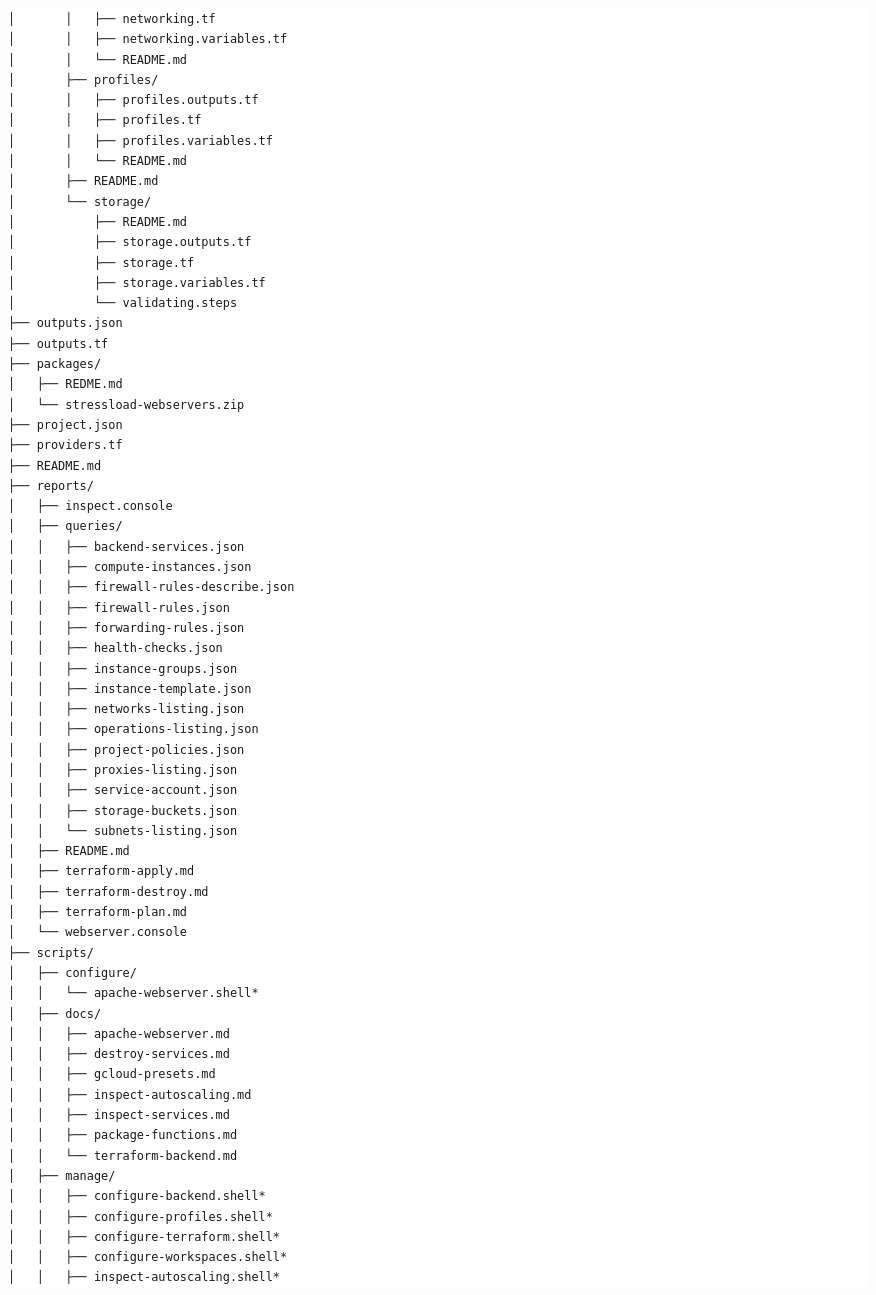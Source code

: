 ```console
│       │   ├── networking.tf
│       │   ├── networking.variables.tf
│       │   └── README.md
│       ├── profiles/
│       │   ├── profiles.outputs.tf
│       │   ├── profiles.tf
│       │   ├── profiles.variables.tf
│       │   └── README.md
│       ├── README.md
│       └── storage/
│           ├── README.md
│           ├── storage.outputs.tf
│           ├── storage.tf
│           ├── storage.variables.tf
│           └── validating.steps
├── outputs.json
├── outputs.tf
├── packages/
│   ├── REDME.md
│   └── stressload-webservers.zip
├── project.json
├── providers.tf
├── README.md
├── reports/
│   ├── inspect.console
│   ├── queries/
│   │   ├── backend-services.json
│   │   ├── compute-instances.json
│   │   ├── firewall-rules-describe.json
│   │   ├── firewall-rules.json
│   │   ├── forwarding-rules.json
│   │   ├── health-checks.json
│   │   ├── instance-groups.json
│   │   ├── instance-template.json
│   │   ├── networks-listing.json
│   │   ├── operations-listing.json
│   │   ├── project-policies.json
│   │   ├── proxies-listing.json
│   │   ├── service-account.json
│   │   ├── storage-buckets.json
│   │   └── subnets-listing.json
│   ├── README.md
│   ├── terraform-apply.md
│   ├── terraform-destroy.md
│   ├── terraform-plan.md
│   └── webserver.console
├── scripts/
│   ├── configure/
│   │   └── apache-webserver.shell*
│   ├── docs/
│   │   ├── apache-webserver.md
│   │   ├── destroy-services.md
│   │   ├── gcloud-presets.md
│   │   ├── inspect-autoscaling.md
│   │   ├── inspect-services.md
│   │   ├── package-functions.md
│   │   └── terraform-backend.md
│   ├── manage/
│   │   ├── configure-backend.shell*
│   │   ├── configure-profiles.shell*
│   │   ├── configure-terraform.shell*
│   │   ├── configure-workspaces.shell*
│   │   ├── inspect-autoscaling.shell*
```